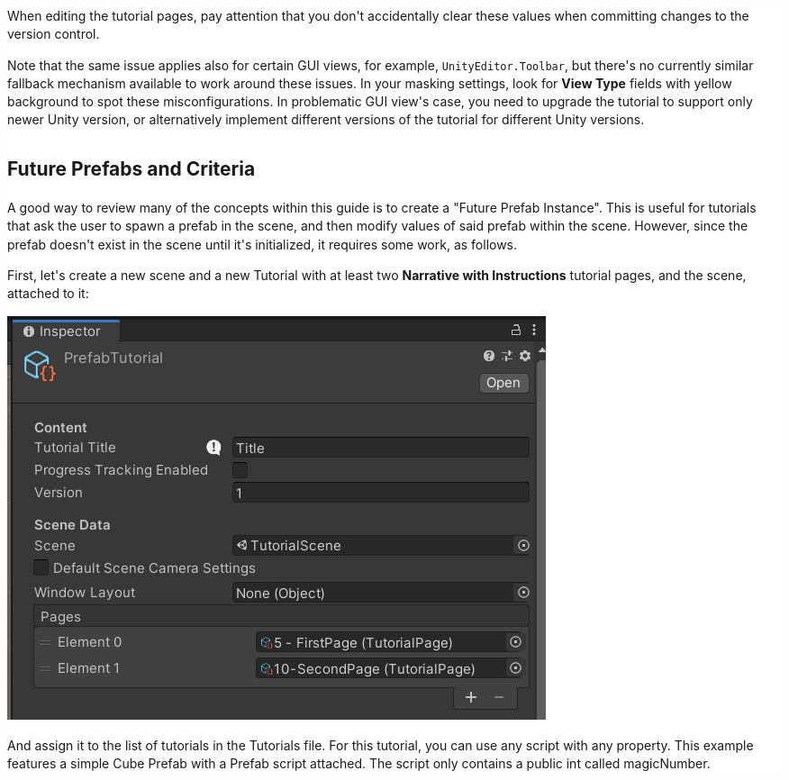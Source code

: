 When editing the tutorial pages, pay attention that you don't accidentally clear these values when committing changes to the version control.

Note that the same issue applies also for certain GUI views, for example, `UnityEditor.Toolbar`, but there's no currently similar fallback mechanism available to work around these issues.
In your masking settings, look for **View Type** fields with yellow background to spot these misconfigurations. In problematic GUI view's case, you need to upgrade the tutorial to support 
only newer Unity version, or alternatively implement different versions of the tutorial for different Unity versions.

## Future Prefabs and Criteria 

A good way to review many of the concepts within this guide is to create a "Future Prefab Instance". This is useful for tutorials that ask the user to spawn a prefab in the scene, and then modify values of said prefab within the scene. However, since the prefab doesn't exist in the scene until it's initialized, it requires some work, as follows.

First, let's create a new scene and a new Tutorial with at least two **Narrative with Instructions** tutorial pages, and the scene, attached to it: 

![](images/index050.png)

And assign it to the list of tutorials in the Tutorials file. For this tutorial, you can use any script with any property. This example features a simple Cube Prefab with a Prefab script attached. The script only contains a public int called magicNumber.
